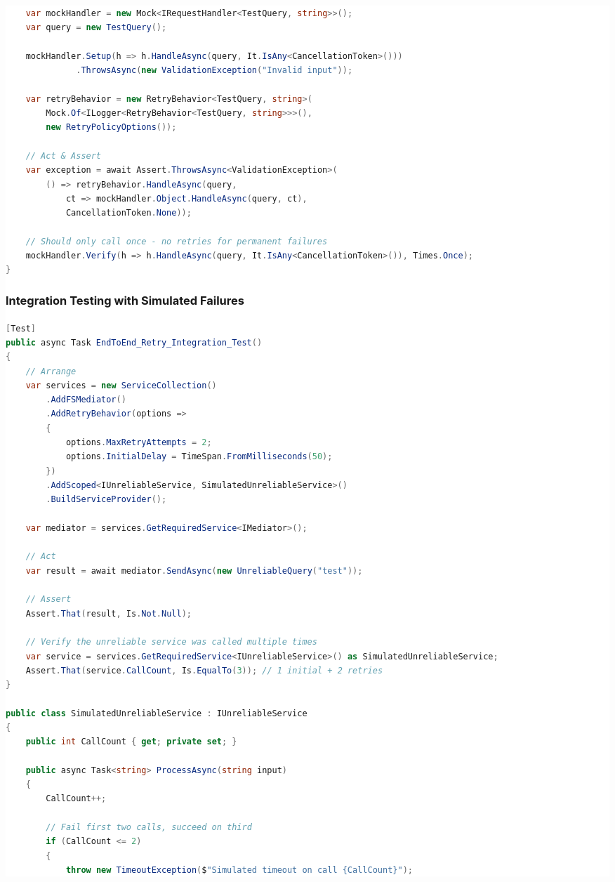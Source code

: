 ```csharp
    var mockHandler = new Mock<IRequestHandler<TestQuery, string>>();
    var query = new TestQuery();
    
    mockHandler.Setup(h => h.HandleAsync(query, It.IsAny<CancellationToken>()))
              .ThrowsAsync(new ValidationException("Invalid input"));
    
    var retryBehavior = new RetryBehavior<TestQuery, string>(
        Mock.Of<ILogger<RetryBehavior<TestQuery, string>>>(),
        new RetryPolicyOptions());
    
    // Act & Assert
    var exception = await Assert.ThrowsAsync<ValidationException>(
        () => retryBehavior.HandleAsync(query, 
            ct => mockHandler.Object.HandleAsync(query, ct), 
            CancellationToken.None));
    
    // Should only call once - no retries for permanent failures
    mockHandler.Verify(h => h.HandleAsync(query, It.IsAny<CancellationToken>()), Times.Once);
}
```

### Integration Testing with Simulated Failures

```csharp
[Test]
public async Task EndToEnd_Retry_Integration_Test()
{
    // Arrange
    var services = new ServiceCollection()
        .AddFSMediator()
        .AddRetryBehavior(options =>
        {
            options.MaxRetryAttempts = 2;
            options.InitialDelay = TimeSpan.FromMilliseconds(50);
        })
        .AddScoped<IUnreliableService, SimulatedUnreliableService>()
        .BuildServiceProvider();
    
    var mediator = services.GetRequiredService<IMediator>();
    
    // Act
    var result = await mediator.SendAsync(new UnreliableQuery("test"));
    
    // Assert
    Assert.That(result, Is.Not.Null);
    
    // Verify the unreliable service was called multiple times
    var service = services.GetRequiredService<IUnreliableService>() as SimulatedUnreliableService;
    Assert.That(service.CallCount, Is.EqualTo(3)); // 1 initial + 2 retries
}

public class SimulatedUnreliableService : IUnreliableService
{
    public int CallCount { get; private set; }
    
    public async Task<string> ProcessAsync(string input)
    {
        CallCount++;
        
        // Fail first two calls, succeed on third
        if (CallCount <= 2)
        {
            throw new TimeoutException($"Simulated timeout on call {CallCount}");
```